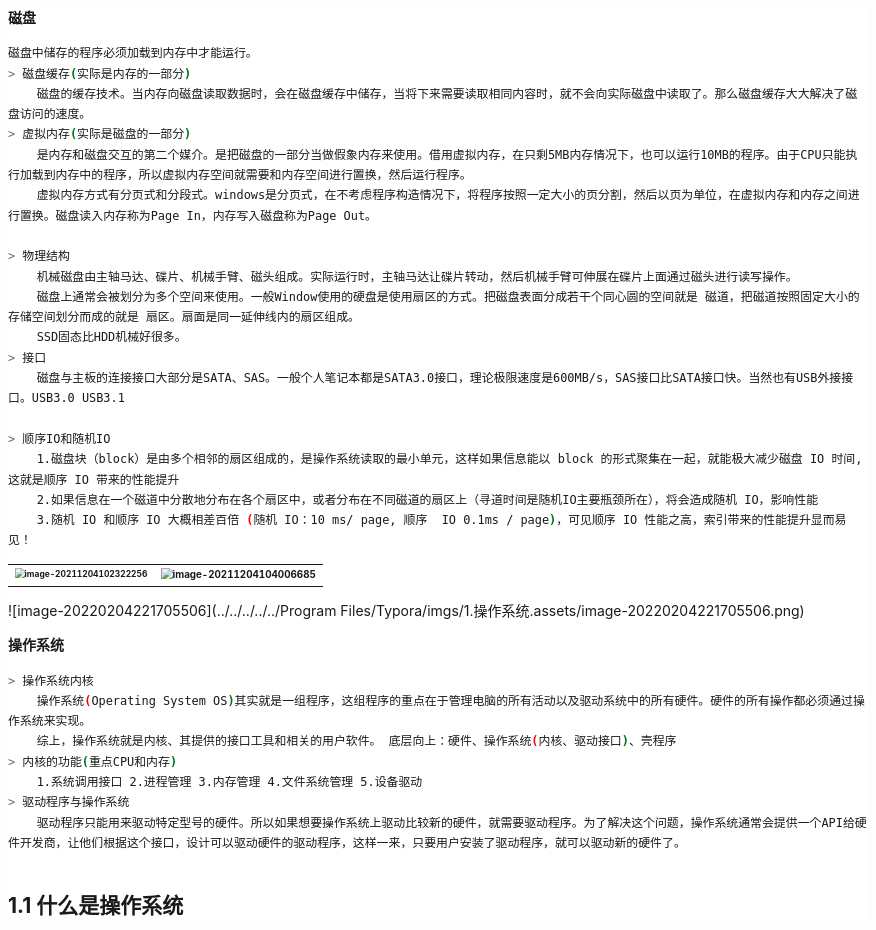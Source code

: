 **磁盘**

```bash
磁盘中储存的程序必须加载到内存中才能运行。
> 磁盘缓存(实际是内存的一部分)
	磁盘的缓存技术。当内存向磁盘读取数据时，会在磁盘缓存中储存，当将下来需要读取相同内容时，就不会向实际磁盘中读取了。那么磁盘缓存大大解决了磁盘访问的速度。
> 虚拟内存(实际是磁盘的一部分)
	是内存和磁盘交互的第二个媒介。是把磁盘的一部分当做假象内存来使用。借用虚拟内存，在只剩5MB内存情况下，也可以运行10MB的程序。由于CPU只能执行加载到内存中的程序，所以虚拟内存空间就需要和内存空间进行置换，然后运行程序。
	虚拟内存方式有分页式和分段式。windows是分页式，在不考虑程序构造情况下，将程序按照一定大小的页分割，然后以页为单位，在虚拟内存和内存之间进行置换。磁盘读入内存称为Page In，内存写入磁盘称为Page Out。

> 物理结构
	机械磁盘由主轴马达、碟片、机械手臂、磁头组成。实际运行时，主轴马达让碟片转动，然后机械手臂可伸展在碟片上面通过磁头进行读写操作。
	磁盘上通常会被划分为多个空间来使用。一般Window使用的硬盘是使用扇区的方式。把磁盘表面分成若干个同心圆的空间就是 磁道，把磁道按照固定大小的存储空间划分而成的就是 扇区。扇面是同一延伸线内的扇区组成。
	SSD固态比HDD机械好很多。
> 接口
	磁盘与主板的连接接口大部分是SATA、SAS。一般个人笔记本都是SATA3.0接口，理论极限速度是600MB/s，SAS接口比SATA接口快。当然也有USB外接接口。USB3.0 USB3.1

> 顺序IO和随机IO
	1.磁盘块（block）是由多个相邻的扇区组成的，是操作系统读取的最小单元，这样如果信息能以 block 的形式聚集在一起，就能极大减少磁盘 IO 时间,这就是顺序 IO 带来的性能提升
	2.如果信息在一个磁道中分散地分布在各个扇区中，或者分布在不同磁道的扇区上（寻道时间是随机IO主要瓶颈所在），将会造成随机 IO，影响性能
	3.随机 IO 和顺序 IO 大概相差百倍 (随机 IO：10 ms/ page, 顺序  IO 0.1ms / page)，可见顺序 IO 性能之高，索引带来的性能提升显而易见！
```

<table> 
    <tr> 
    	<th> <img src="../../../../../Program Files/Typora/imgs/1.操作系统.assets/image-20220204221705506.png"  alt="image-20211204102322256" style="zoom: 60%;" align="left" /> </th>
        <th><img src="../../../../../Program Files/Typora/imgs/1.操作系统.assets/image-20220204221722244.png" alt="image-20211204104006685" style="zoom:70%;" align="right"/></th>
    </tr>
</table>

![image-20220204221705506](../../../../../Program Files/Typora/imgs/1.操作系统.assets/image-20220204221705506.png)

**操作系统**

```bash
> 操作系统内核
	操作系统(Operating System OS)其实就是一组程序，这组程序的重点在于管理电脑的所有活动以及驱动系统中的所有硬件。硬件的所有操作都必须通过操作系统来实现。
    综上，操作系统就是内核、其提供的接口工具和相关的用户软件。 底层向上：硬件、操作系统(内核、驱动接口)、壳程序
> 内核的功能(重点CPU和内存)
	1.系统调用接口 2.进程管理 3.内存管理 4.文件系统管理 5.设备驱动
> 驱动程序与操作系统
	驱动程序只能用来驱动特定型号的硬件。所以如果想要操作系统上驱动比较新的硬件，就需要驱动程序。为了解决这个问题，操作系统通常会提供一个API给硬件开发商，让他们根据这个接口，设计可以驱动硬件的驱动程序，这样一来，只要用户安装了驱动程序，就可以驱动新的硬件了。
```

# 

## 1.1 什么是操作系统
